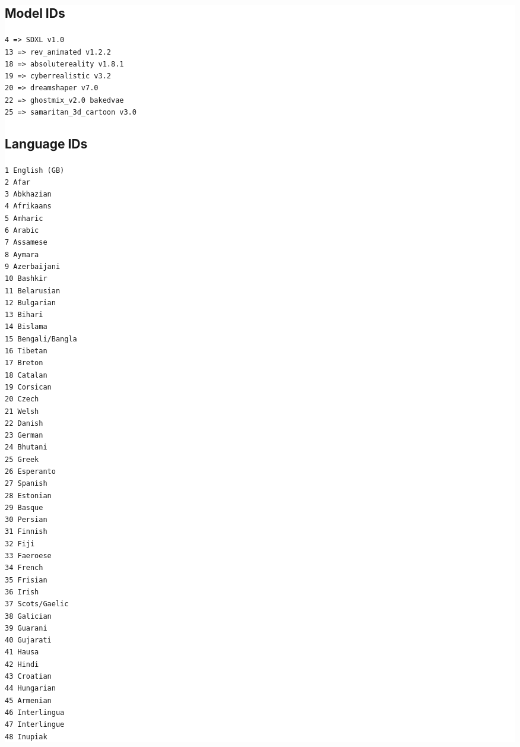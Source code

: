 ## Model IDs

```plaintext
4 => SDXL v1.0
13 => rev_animated v1.2.2
18 => absolutereality v1.8.1
19 => cyberrealistic v3.2
20 => dreamshaper v7.0
22 => ghostmix_v2.0 bakedvae
25 => samaritan_3d_cartoon v3.0
```

## Language IDs

```plaintext
1 English (GB)
2 Afar
3 Abkhazian
4 Afrikaans
5 Amharic
6 Arabic
7 Assamese
8 Aymara
9 Azerbaijani
10 Bashkir
11 Belarusian
12 Bulgarian
13 Bihari
14 Bislama
15 Bengali/Bangla
16 Tibetan
17 Breton
18 Catalan
19 Corsican
20 Czech
21 Welsh
22 Danish
23 German
24 Bhutani
25 Greek
26 Esperanto
27 Spanish
28 Estonian
29 Basque
30 Persian
31 Finnish
32 Fiji
33 Faeroese
34 French
35 Frisian
36 Irish
37 Scots/Gaelic
38 Galician
39 Guarani
40 Gujarati
41 Hausa
42 Hindi
43 Croatian
44 Hungarian
45 Armenian
46 Interlingua
47 Interlingue
48 Inupiak
```